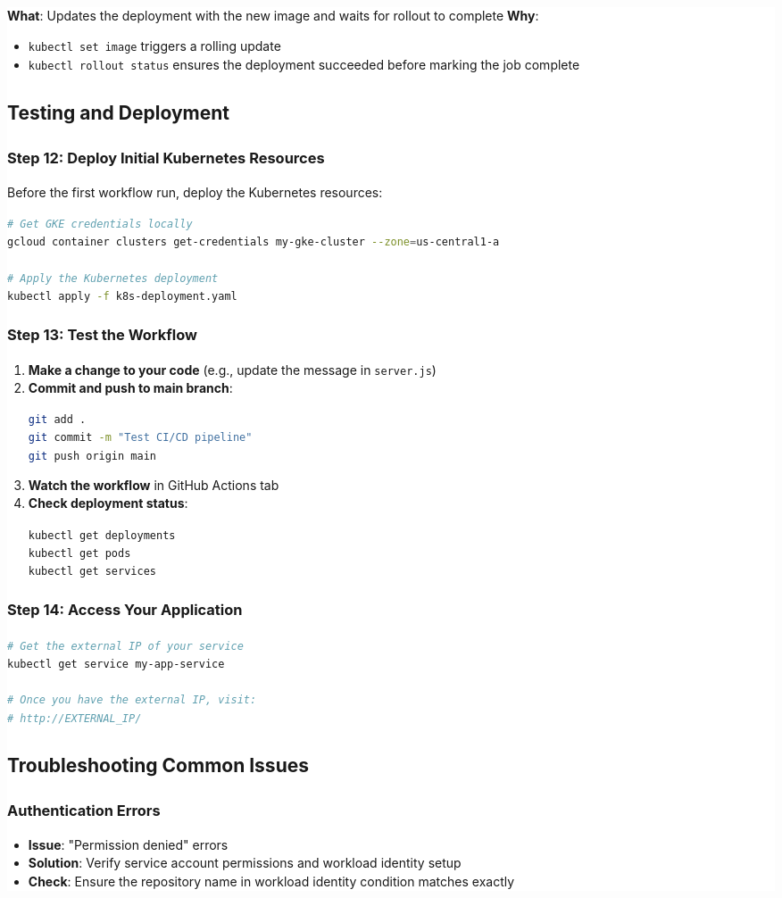 **What**: Updates the deployment with the new image and waits for rollout to complete
**Why**:

- `kubectl set image` triggers a rolling update
- `kubectl rollout status` ensures the deployment succeeded before marking the job complete

## Testing and Deployment

### Step 12: Deploy Initial Kubernetes Resources

Before the first workflow run, deploy the Kubernetes resources:

```bash
# Get GKE credentials locally
gcloud container clusters get-credentials my-gke-cluster --zone=us-central1-a

# Apply the Kubernetes deployment
kubectl apply -f k8s-deployment.yaml
```

### Step 13: Test the Workflow

1. **Make a change to your code** (e.g., update the message in `server.js`)
2. **Commit and push to main branch**:
   ```bash
   git add .
   git commit -m "Test CI/CD pipeline"
   git push origin main
   ```
3. **Watch the workflow** in GitHub Actions tab
4. **Check deployment status**:
   ```bash
   kubectl get deployments
   kubectl get pods
   kubectl get services
   ```

### Step 14: Access Your Application

```bash
# Get the external IP of your service
kubectl get service my-app-service

# Once you have the external IP, visit:
# http://EXTERNAL_IP/
```

## Troubleshooting Common Issues

### Authentication Errors

- **Issue**: "Permission denied" errors
- **Solution**: Verify service account permissions and workload identity setup
- **Check**: Ensure the repository name in workload identity condition matches exactly
